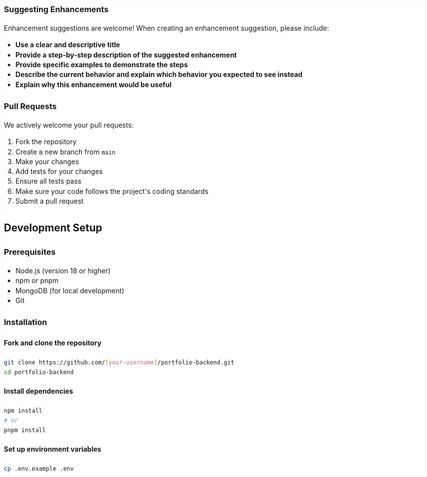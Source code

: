 ### Suggesting Enhancements

Enhancement suggestions are welcome! When creating an enhancement suggestion, please include:

- **Use a clear and descriptive title**
- **Provide a step-by-step description of the suggested enhancement**
- **Provide specific examples to demonstrate the steps**
- **Describe the current behavior and explain which behavior you expected to see instead**
- **Explain why this enhancement would be useful**

### Pull Requests

We actively welcome your pull requests:

1. Fork the repository
2. Create a new branch from `main`
3. Make your changes
4. Add tests for your changes
5. Ensure all tests pass
6. Make sure your code follows the project's coding standards
7. Submit a pull request

## Development Setup

### Prerequisites

- Node.js (version 18 or higher)
- npm or pnpm
- MongoDB (for local development)
- Git

### Installation

#### Fork and clone the repository

```bash
git clone https://github.com/[your-username]/portfolio-backend.git
cd portfolio-backend
```

#### Install dependencies

```bash
npm install
# or
pnpm install
```

#### Set up environment variables

```bash
cp .env.example .env
```
